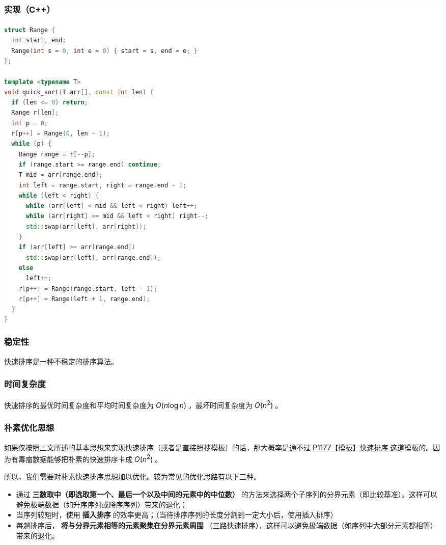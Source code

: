 ### 实现（C++）

```cpp
struct Range {
  int start, end;
  Range(int s = 0, int e = 0) { start = s, end = e; }
};

template <typename T>
void quick_sort(T arr[], const int len) {
  if (len <= 0) return;
  Range r[len];
  int p = 0;
  r[p++] = Range(0, len - 1);
  while (p) {
    Range range = r[--p];
    if (range.start >= range.end) continue;
    T mid = arr[range.end];
    int left = range.start, right = range.end - 1;
    while (left < right) {
      while (arr[left] < mid && left < right) left++;
      while (arr[right] >= mid && left < right) right--;
      std::swap(arr[left], arr[right]);
    }
    if (arr[left] >= arr[range.end])
      std::swap(arr[left], arr[range.end]);
    else
      left++;
    r[p++] = Range(range.start, left - 1);
    r[p++] = Range(left + 1, range.end);
  }
}
```

### 稳定性

快速排序是一种不稳定的排序算法。

### 时间复杂度

快速排序的最优时间复杂度和平均时间复杂度为 $O(n\log n)$ ，最坏时间复杂度为 $O(n^2)$ 。

### 朴素优化思想

如果仅按照上文所述的基本思想来实现快速排序（或者是直接照抄模板）的话，那大概率是通不过 [P1177【模板】快速排序](https://www.luogu.com.cn/problem/P1177) 这道模板的。因为有毒瘤数据能够把朴素的快速排序卡成 $O(n^2)$ 。

所以，我们需要对朴素快速排序思想加以优化。较为常见的优化思路有以下三种。

- 通过 **三数取中（即选取第一个、最后一个以及中间的元素中的中位数）** 的方法来选择两个子序列的分界元素（即比较基准）。这样可以避免极端数据（如升序序列或降序序列）带来的退化；
- 当序列较短时，使用 **插入排序** 的效率更高；（当待排序序列的长度分割到一定大小后，使用插入排序）
- 每趟排序后， **将与分界元素相等的元素聚集在分界元素周围** （三路快速排序），这样可以避免极端数据（如序列中大部分元素都相等）带来的退化。

